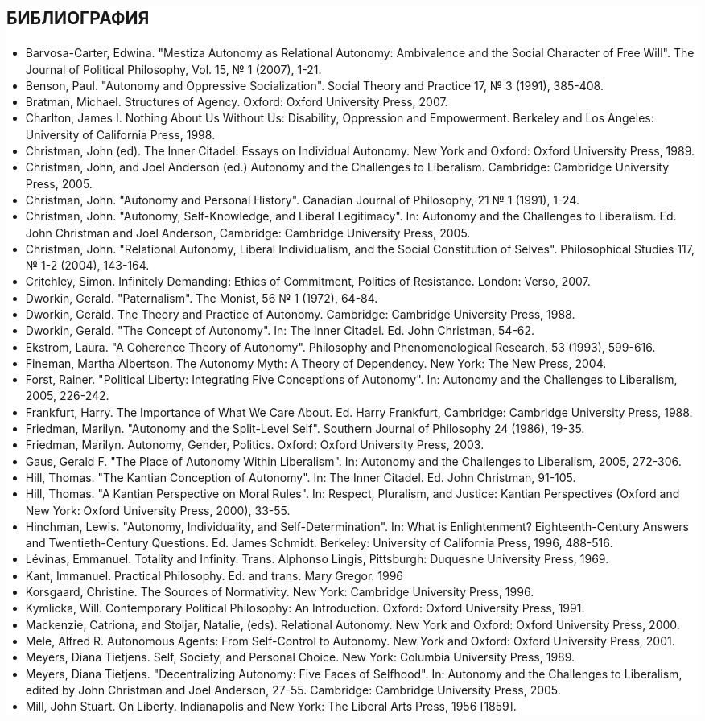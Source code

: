 ## БИБЛИОГРАФИЯ

- Barvosa-Carter, Edwina. "Mestiza Autonomy as Relational Autonomy: Ambivalence and the Social Character of Free Will". The Journal of Political Philosophy, Vol. 15, № 1 (2007), 1-21.
- Benson, Paul. "Autonomy and Oppressive Socialization". Social Theory and Practice 17, № 3 (1991), 385-408.
- Bratman, Michael. Structures of Agency. Oxford: Oxford University Press, 2007.
- Charlton, James I. Nothing About Us Without Us: Disability, Oppression and Empowerment. Berkeley and Los Angeles: University of California Press, 1998.
- Christman, John (ed). The Inner Citadel: Essays on Individual Autonomy. New York and Oxford: Oxford University Press, 1989.
- Christman, John, and Joel Anderson (ed.) Autonomy and the Challenges to Liberalism. Cambridge: Cambridge University Press, 2005.
- Christman, John. "Autonomy and Personal History". Canadian Journal of Philosophy, 21 № 1 (1991), 1-24.
- Christman, John. "Autonomy, Self-Knowledge, and Liberal Legitimacy". In: Autonomy and the Challenges to Liberalism. Ed. John Christman and Joel Anderson, Cambridge: Cambridge University Press, 2005.
- Christman, John. "Relational Autonomy, Liberal Individualism, and the Social Constitution of Selves". Philosophical Studies 117, № 1-2 (2004), 143-164.
- Critchley, Simon. Infinitely Demanding: Ethics of Commitment, Politics of Resistance. London: Verso, 2007.
- Dworkin, Gerald. "Paternalism". The Monist, 56 № 1 (1972), 64-84.
- Dworkin, Gerald. The Theory and Practice of Autonomy. Cambridge: Cambridge University Press, 1988.
- Dworkin, Gerald. "The Concept of Autonomy". In: The Inner Citadel. Ed. John Christman, 54-62.
- Ekstrom, Laura. "A Coherence Theory of Autonomy". Philosophy and Phenomenological Research, 53 (1993), 599-616.
- Fineman, Martha Albertson. The Autonomy Myth: A Theory of Dependency. New York: The New Press, 2004.
- Forst, Rainer. "Political Liberty: Integrating Five Conceptions of Autonomy". In: Autonomy and the Challenges to Liberalism, 2005, 226-242.
- Frankfurt, Harry. The Importance of What We Care About. Ed. Harry Frankfurt, Cambridge: Cambridge University Press, 1988.
- Friedman, Marilyn. "Autonomy and the Split-Level Self". Southern Journal of Philosophy 24 (1986), 19-35.
- Friedman, Marilyn. Autonomy, Gender, Politics. Oxford: Oxford University Press, 2003.
- Gaus, Gerald F. "The Place of Autonomy Within Liberalism". In: Autonomy and the Challenges to Liberalism, 2005, 272-306.
- Hill, Thomas. "The Kantian Conception of Autonomy". In: The Inner Citadel. Ed. John Christman, 91-105.
- Hill, Thomas. "A Kantian Perspective on Moral Rules". In: Respect, Pluralism, and Justice: Kantian Perspectives (Oxford and New York: Oxford University Press, 2000), 33-55.
- Hinchman, Lewis. "Autonomy, Individuality, and Self-Determination". In: What is Enlightenment? Eighteenth-Century Answers and Twentieth-Century Questions. Ed. James Schmidt. Berkeley: University of California Press, 1996, 488-516.
- Lévinas, Emmanuel. Totality and Infinity. Trans. Alphonso Lingis, Pittsburgh: Duquesne University Press, 1969.
- Kant, Immanuel. Practical Philosophy. Ed. and trans. Mary Gregor. 1996
- Korsgaard, Christine. The Sources of Normativity. New York: Cambridge University Press, 1996.
- Kymlicka, Will. Contemporary Political Philosophy: An Introduction. Oxford: Oxford University Press, 1991.
- Mackenzie, Catriona, and Stoljar, Natalie, (eds). Relational Autonomy. New York and Oxford: Oxford University Press, 2000.
- Mele, Alfred R. Autonomous Agents: From Self-Control to Autonomy. New York and Oxford: Oxford University Press, 2001.
- Meyers, Diana Tietjens. Self, Society, and Personal Choice. New York: Columbia University Press, 1989.
- Meyers, Diana Tietjens. "Decentralizing Autonomy: Five Faces of Selfhood". In: Autonomy and the Challenges to Liberalism, edited by John Christman and Joel Anderson, 27-55. Cambridge: Cambridge University Press, 2005.
- Mill, John Stuart. On Liberty. Indianapolis and New York: The Liberal Arts Press, 1956 [1859].